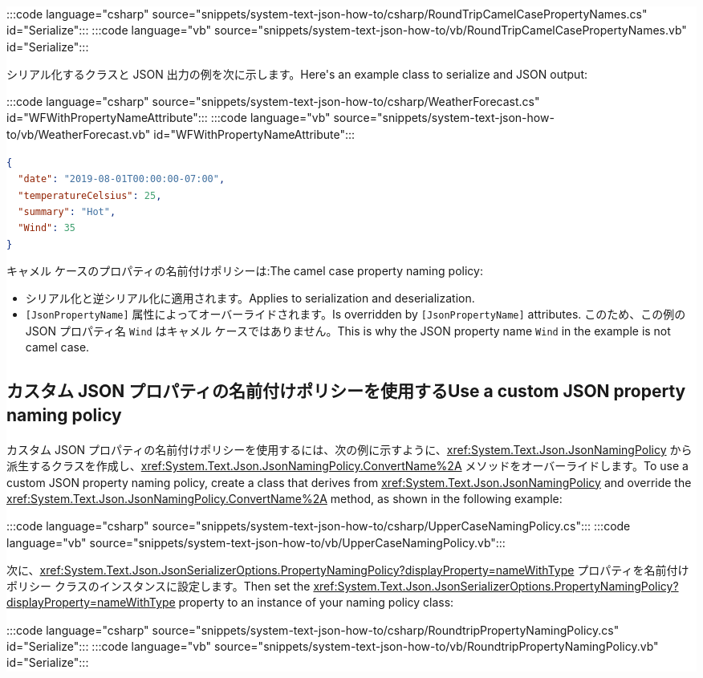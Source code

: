 :::code language="csharp" source="snippets/system-text-json-how-to/csharp/RoundTripCamelCasePropertyNames.cs" id="Serialize":::
:::code language="vb" source="snippets/system-text-json-how-to/vb/RoundTripCamelCasePropertyNames.vb" id="Serialize":::

<span data-ttu-id="323fb-123">シリアル化するクラスと JSON 出力の例を次に示します。</span><span class="sxs-lookup"><span data-stu-id="323fb-123">Here's an example class to serialize and JSON output:</span></span>

:::code language="csharp" source="snippets/system-text-json-how-to/csharp/WeatherForecast.cs" id="WFWithPropertyNameAttribute":::
:::code language="vb" source="snippets/system-text-json-how-to/vb/WeatherForecast.vb" id="WFWithPropertyNameAttribute":::

```json
{
  "date": "2019-08-01T00:00:00-07:00",
  "temperatureCelsius": 25,
  "summary": "Hot",
  "Wind": 35
}
```

<span data-ttu-id="323fb-124">キャメル ケースのプロパティの名前付けポリシーは:</span><span class="sxs-lookup"><span data-stu-id="323fb-124">The camel case property naming policy:</span></span>

* <span data-ttu-id="323fb-125">シリアル化と逆シリアル化に適用されます。</span><span class="sxs-lookup"><span data-stu-id="323fb-125">Applies to serialization and deserialization.</span></span>
* <span data-ttu-id="323fb-126">`[JsonPropertyName]` 属性によってオーバーライドされます。</span><span class="sxs-lookup"><span data-stu-id="323fb-126">Is overridden by `[JsonPropertyName]` attributes.</span></span> <span data-ttu-id="323fb-127">このため、この例の JSON プロパティ名 `Wind` はキャメル ケースではありません。</span><span class="sxs-lookup"><span data-stu-id="323fb-127">This is why the JSON property name `Wind` in the example is not camel case.</span></span>

## <a name="use-a-custom-json-property-naming-policy"></a><span data-ttu-id="323fb-128">カスタム JSON プロパティの名前付けポリシーを使用する</span><span class="sxs-lookup"><span data-stu-id="323fb-128">Use a custom JSON property naming policy</span></span>

<span data-ttu-id="323fb-129">カスタム JSON プロパティの名前付けポリシーを使用するには、次の例に示すように、<xref:System.Text.Json.JsonNamingPolicy> から派生するクラスを作成し、<xref:System.Text.Json.JsonNamingPolicy.ConvertName%2A> メソッドをオーバーライドします。</span><span class="sxs-lookup"><span data-stu-id="323fb-129">To use a custom JSON property naming policy, create a class that derives from <xref:System.Text.Json.JsonNamingPolicy> and override the <xref:System.Text.Json.JsonNamingPolicy.ConvertName%2A> method, as shown in the following example:</span></span>

:::code language="csharp" source="snippets/system-text-json-how-to/csharp/UpperCaseNamingPolicy.cs":::
:::code language="vb" source="snippets/system-text-json-how-to/vb/UpperCaseNamingPolicy.vb":::

<span data-ttu-id="323fb-130">次に、<xref:System.Text.Json.JsonSerializerOptions.PropertyNamingPolicy?displayProperty=nameWithType> プロパティを名前付けポリシー クラスのインスタンスに設定します。</span><span class="sxs-lookup"><span data-stu-id="323fb-130">Then set the <xref:System.Text.Json.JsonSerializerOptions.PropertyNamingPolicy?displayProperty=nameWithType> property to an instance of your naming policy class:</span></span>

:::code language="csharp" source="snippets/system-text-json-how-to/csharp/RoundtripPropertyNamingPolicy.cs" id="Serialize":::
:::code language="vb" source="snippets/system-text-json-how-to/vb/RoundtripPropertyNamingPolicy.vb" id="Serialize":::
